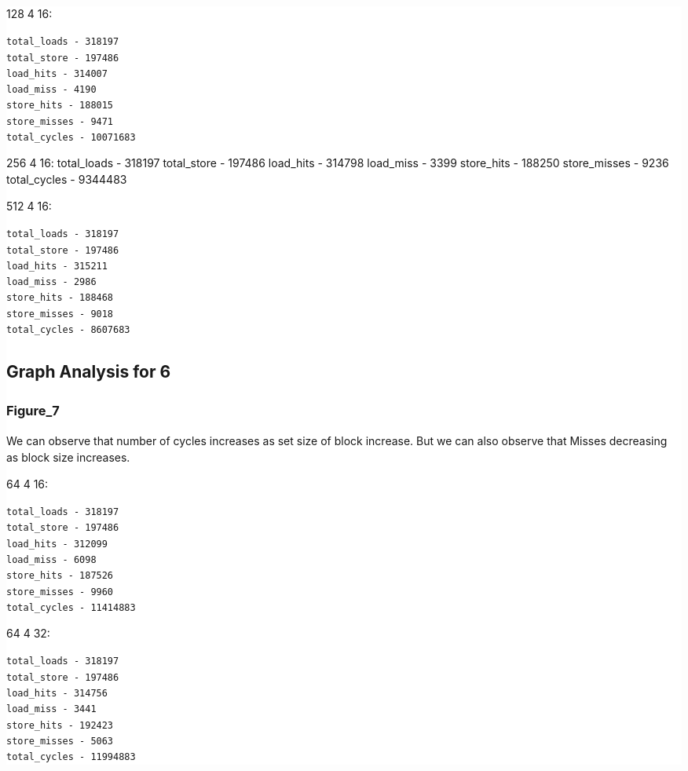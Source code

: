 
128 4 16:

    total_loads - 318197
    total_store - 197486
    load_hits - 314007
    load_miss - 4190
    store_hits - 188015
    store_misses - 9471
    total_cycles - 10071683

256 4 16:
    total_loads - 318197
    total_store - 197486
    load_hits - 314798
    load_miss - 3399
    store_hits - 188250
    store_misses - 9236
    total_cycles - 9344483

512 4 16:

    total_loads - 318197
    total_store - 197486
    load_hits - 315211
    load_miss - 2986
    store_hits - 188468
    store_misses - 9018
    total_cycles - 8607683

## Graph Analysis for 6

### Figure_7
We can observe that number of cycles increases as set size of block increase. But we can also observe that Misses decreasing as block size increases.


64 4 16:

    total_loads - 318197
    total_store - 197486
    load_hits - 312099
    load_miss - 6098
    store_hits - 187526
    store_misses - 9960
    total_cycles - 11414883


64 4 32:

    total_loads - 318197
    total_store - 197486
    load_hits - 314756
    load_miss - 3441
    store_hits - 192423
    store_misses - 5063
    total_cycles - 11994883
